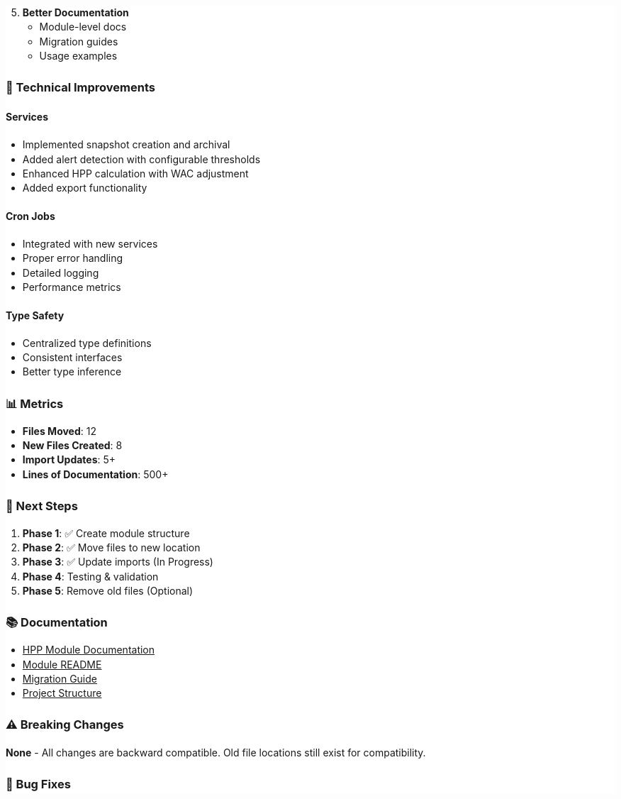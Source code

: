 5. **Better Documentation**
   - Module-level docs
   - Migration guides
   - Usage examples

### 🔧 Technical Improvements

#### Services
- Implemented snapshot creation and archival
- Added alert detection with configurable thresholds
- Enhanced HPP calculation with WAC adjustment
- Added export functionality

#### Cron Jobs
- Integrated with new services
- Proper error handling
- Detailed logging
- Performance metrics

#### Type Safety
- Centralized type definitions
- Consistent interfaces
- Better type inference

### 📊 Metrics

- **Files Moved**: 12
- **New Files Created**: 8
- **Import Updates**: 5+
- **Lines of Documentation**: 500+

### 🚀 Next Steps

1. **Phase 1**: ✅ Create module structure
2. **Phase 2**: ✅ Move files to new location
3. **Phase 3**: ✅ Update imports (In Progress)
4. **Phase 4**: Testing & validation
5. **Phase 5**: Remove old files (Optional)

### 📚 Documentation

- [HPP Module Documentation](docs/HPP_MODULE.md)
- [Module README](src/modules/hpp/README.md)
- [Migration Guide](src/modules/hpp/MIGRATION.md)
- [Project Structure](.kiro/steering/structure.md)

### ⚠️ Breaking Changes

**None** - All changes are backward compatible. Old file locations still exist for compatibility.

### 🐛 Bug Fixes
